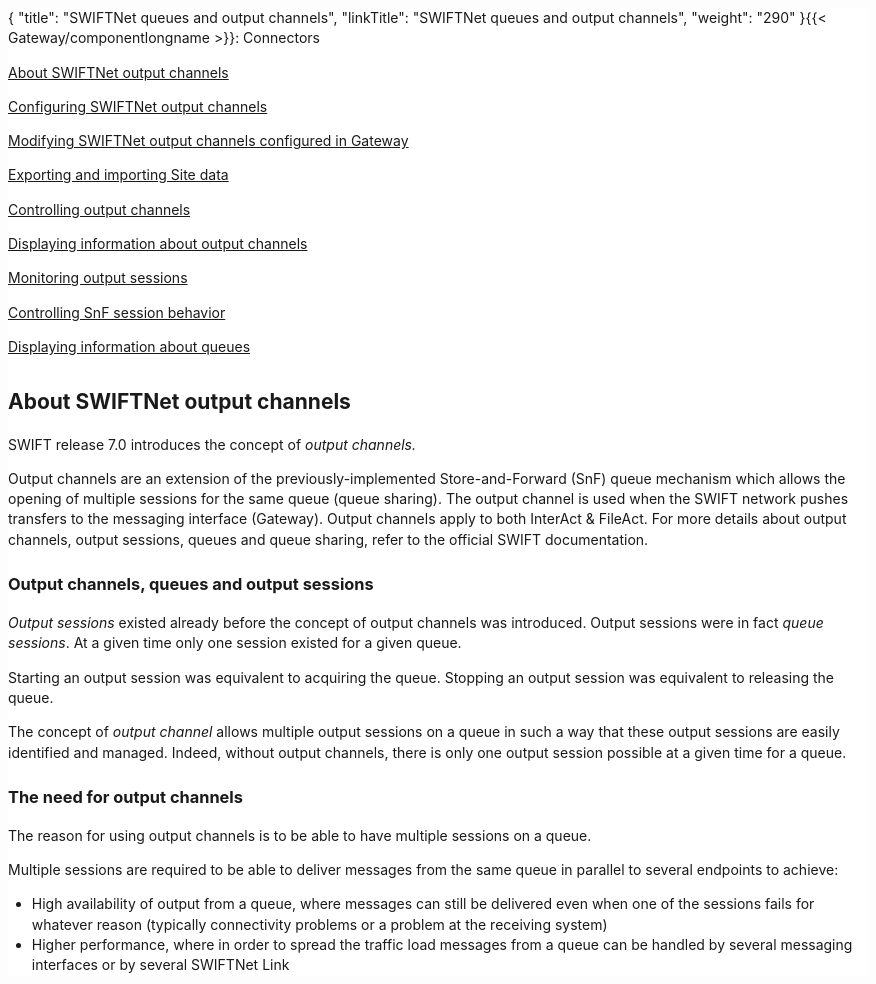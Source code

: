 {
    "title": "SWIFTNet queues and output channels",
    "linkTitle": "SWIFTNet queues and output channels",
    "weight": "290"
}{{< Gateway/componentlongname  >}}: Connectors

[About SWIFTNet output channels](#about)

[Configuring SWIFTNet output channels](#config)

[Modifying SWIFTNet output channels configured in Gateway](#modify)

[Exporting and importing Site data](#export)

[Controlling output channels](#control_op)

[Displaying information about output channels](#display_op)

[Monitoring output sessions](#monitoring)

[Controlling SnF session behavior](#control_snf)

[Displaying information about queues](#display_queue)

<span id="about"></span>

## About SWIFTNet output channels

SWIFT release 7.0 introduces the concept of *output channels.*

Output channels are an extension of the previously-implemented Store-and-Forward (SnF) queue mechanism which allows the opening of multiple sessions for the same queue (queue sharing). The output channel is used when the SWIFT network pushes transfers to the messaging interface (Gateway). Output channels apply to both InterAct & FileAct. For more details about output channels, output sessions, queues and queue sharing, refer to the official SWIFT documentation.

<span id="Output"></span>

### Output channels, queues and output sessions

*Output sessions* existed already before the concept of output channels was introduced. Output sessions were in fact *queue sessions*. At a given time only one session existed for a given queue.

Starting an output session was equivalent to acquiring the queue. Stopping an output session was equivalent to releasing the queue.

The concept of *output channel* allows multiple output sessions on a queue in such a way that these output sessions are easily identified and managed. Indeed, without output channels, there is only one output session possible at a given time for a queue.

### The need for output channels

The reason for using output channels is to be able to have multiple sessions on a queue.

Multiple sessions are required to be able to deliver messages from the same queue in parallel to several endpoints to achieve:

-   High availability of output from a queue, where messages can still be delivered even when one of the sessions fails for whatever reason (typically connectivity problems or a problem at the receiving system)
-   Higher performance, where in order to spread the traffic load messages from a queue can be handled by several messaging interfaces or by several SWIFTNet Link
